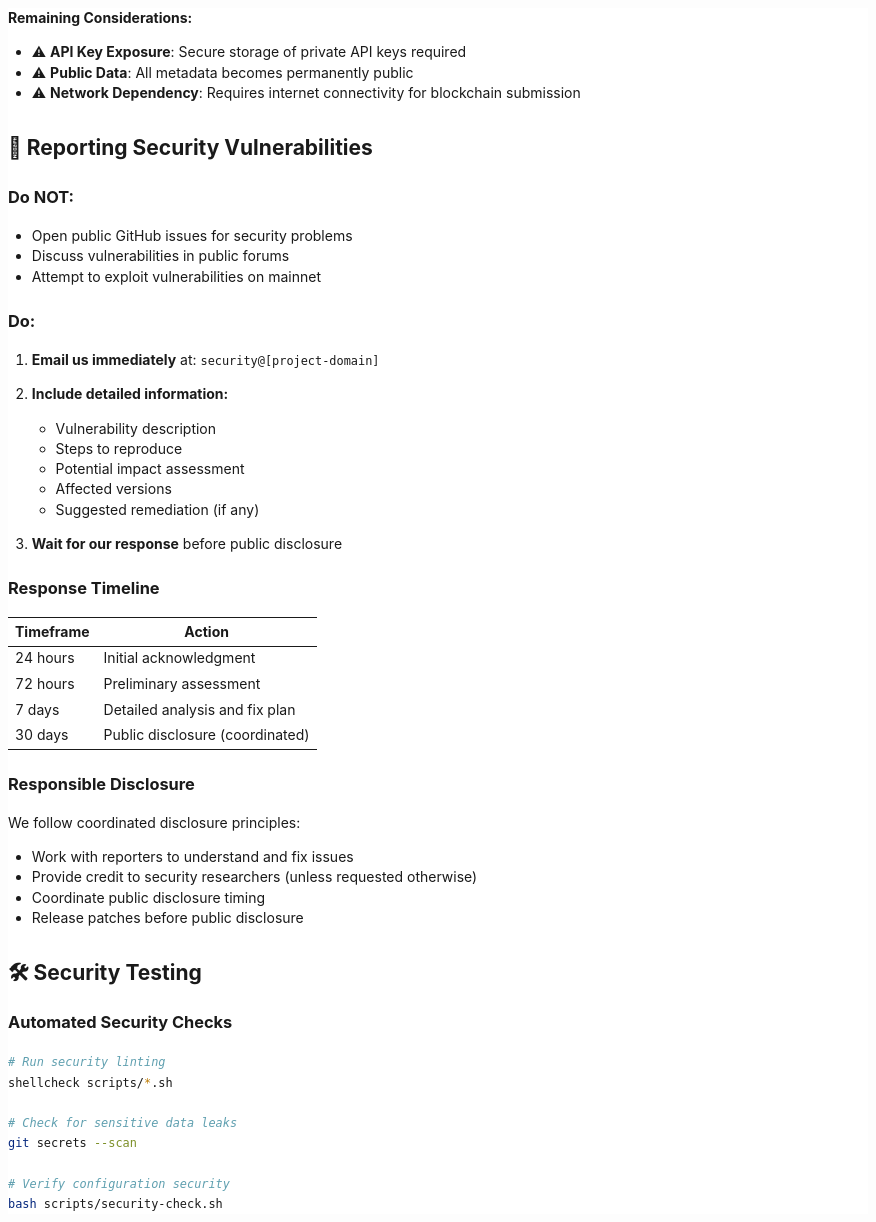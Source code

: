 **Remaining Considerations:**

- ⚠️ **API Key Exposure**: Secure storage of private API keys required
- ⚠️ **Public Data**: All metadata becomes permanently public
- ⚠️ **Network Dependency**: Requires internet connectivity for blockchain submission

## 🚨 Reporting Security Vulnerabilities

### Do NOT:

- Open public GitHub issues for security problems
- Discuss vulnerabilities in public forums
- Attempt to exploit vulnerabilities on mainnet

### Do:

1. **Email us immediately** at: `security@[project-domain]`
2. **Include detailed information:**

   - Vulnerability description
   - Steps to reproduce
   - Potential impact assessment
   - Affected versions
   - Suggested remediation (if any)

3. **Wait for our response** before public disclosure

### Response Timeline

| Timeframe | Action                          |
| --------- | ------------------------------- |
| 24 hours  | Initial acknowledgment          |
| 72 hours  | Preliminary assessment          |
| 7 days    | Detailed analysis and fix plan  |
| 30 days   | Public disclosure (coordinated) |

### Responsible Disclosure

We follow coordinated disclosure principles:

- Work with reporters to understand and fix issues
- Provide credit to security researchers (unless requested otherwise)
- Coordinate public disclosure timing
- Release patches before public disclosure

## 🛠️ Security Testing

### Automated Security Checks

```bash
# Run security linting
shellcheck scripts/*.sh

# Check for sensitive data leaks
git secrets --scan

# Verify configuration security
bash scripts/security-check.sh
```
